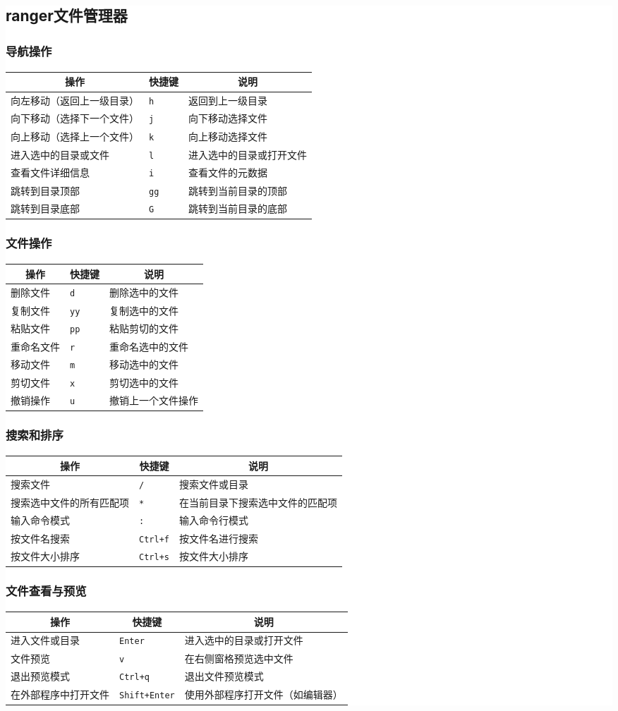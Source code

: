 ## ranger文件管理器
### **导航操作** 
| 操作            | 快捷键           | 说明               |
| ------------- | ------------- | ---------------- |
| 向左移动（返回上一级目录） | `h`           | 返回到上一级目录         |
| 向下移动（选择下一个文件） | `j`           | 向下移动选择文件         |
| 向上移动（选择上一个文件） | `k`           | 向上移动选择文件         |
| 进入选中的目录或文件    | `l`           | 进入选中的目录或打开文件     |
| 查看文件详细信息      | `i`           | 查看文件的元数据         |
| 跳转到目录顶部       | `gg`          | 跳转到当前目录的顶部       |
| 跳转到目录底部       | `G`           | 跳转到当前目录的底部       |
### **文件操作** 
| 操作            | 快捷键           | 说明               |
| ------------- | ------------- | ---------------- |
| 删除文件          | `d`           | 删除选中的文件          |
| 复制文件          | `yy`          | 复制选中的文件          |
| 粘贴文件          | `pp`          | 粘贴剪切的文件          |
| 重命名文件         | `r`           | 重命名选中的文件         |
| 移动文件          | `m`           | 移动选中的文件          |
| 剪切文件          | `x`           | 剪切选中的文件          |
| 撤销操作          | `u`           | 撤销上一个文件操作        |
### **搜索和排序**
| 操作            | 快捷键           | 说明               |
| ------------- | ------------- | ---------------- |
| 搜索文件          | `/`           | 搜索文件或目录          |
| 搜索选中文件的所有匹配项  | `*`           | 在当前目录下搜索选中文件的匹配项 |
| 输入命令模式        | `:`           | 输入命令行模式          |
| 按文件名搜索        | `Ctrl+f`      | 按文件名进行搜索         |
| 按文件大小排序       | `Ctrl+s`      | 按文件大小排序          |
### **文件查看与预览**
| 操作            | 快捷键           | 说明               |
| ------------- | ------------- | ---------------- |
| 进入文件或目录       | `Enter`       | 进入选中的目录或打开文件     |
| 文件预览          | `v`           | 在右侧窗格预览选中文件      |
| 退出预览模式        | `Ctrl+q`      | 退出文件预览模式         |
| 在外部程序中打开文件    | `Shift+Enter` | 使用外部程序打开文件（如编辑器） |
